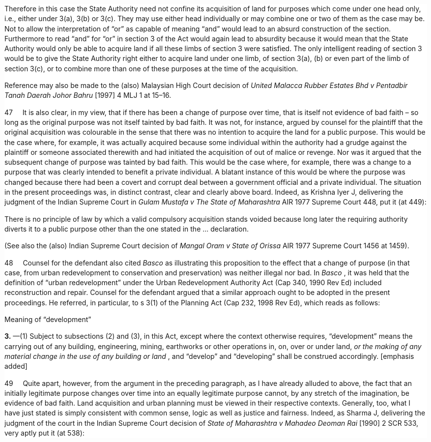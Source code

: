  Therefore in this case the State Authority need not confine its acquisition of land for purposes which come under one head only, i.e., either under 3(a), 3(b) or 3(c). They may use either head individually or may combine one or two of them as the case may be. Not to allow the interpretation of “or” as capable of meaning “and” would lead to an absurd construction of the section. Furthermore to read “and” for “or” in section 3 of the Act would again lead to absurdity because it would mean that the State Authority would only be able to acquire land if all these limbs of section 3 were satisfied. The only intelligent reading of section 3 would be to give the State Authority right either to acquire land under one limb, of section 3(a), (b) or even part of the limb of section 3(c), or to combine more than one of these purposes at the time of the acquisition. 

Reference may also be made to the (also) Malaysian High Court decision of _United Malacca Rubber Estates Bhd v Pentadbir Tanah Daerah Johor Bahru_ [1997] 4 MLJ 1 at 15–16. 

47     It is also clear, in my view, that if there has been a change of purpose over time, that is itself not evidence of bad faith – so long as the original purpose was not itself tainted by bad faith. It was not, for instance, argued by counsel for the plaintiff that the original acquisition was colourable in the sense that there was no intention to acquire the land for a public purpose. This would be the case where, for example, it was actually acquired because some individual within the authority had a grudge against the plaintiff or someone associated therewith and had initiated the acquisition of out of malice or revenge. Nor was it argued that the subsequent change of purpose was tainted by bad faith. This would be the case where, for example, there was a change to a purpose that was clearly intended to benefit a private individual. A blatant instance of this would be where the purpose was changed because there had been a covert and corrupt deal between a government official and a private individual. The situation in the present proceedings was, in distinct contrast, clear and clearly above board. Indeed, as Krishna Iyer J, delivering the judgment of the Indian Supreme Court in _Gulam Mustafa v The State of Maharashtra_ AIR 1977 Supreme Court 448, put it (at 449): 

 There is no principle of law by which a valid compulsory acquisition stands voided because long later the requiring authority diverts it to a public purpose other than the one stated in the ... declaration. 

(See also the (also) Indian Supreme Court decision of _Mangal Oram v State of Orissa_ AIR 1977 Supreme Court 1456 at 1459). 


48     Counsel for the defendant also cited _Basco_ as illustrating this proposition to the effect that a change of purpose (in that case, from urban redevelopment to conservation and preservation) was neither illegal nor bad. In _Basco_ , it was held that the definition of “urban redevelopment” under the Urban Redevelopment Authority Act (Cap 340, 1990 Rev Ed) included reconstruction and repair. Counsel for the defendant argued that a similar approach ought to be adopted in the present proceedings. He referred, in particular, to s 3(1) of the Planning Act (Cap 232, 1998 Rev Ed), which reads as follows: 

 Meaning of “development” 

**3.** —(1) Subject to subsections (2) and (3), in this Act, except where the context otherwise requires, “development” means the carrying out of any building, engineering, mining, earthworks or other operations in, on, over or under land, _or the making of any material change in the use of any building or land_ , and “develop” and “developing” shall be construed accordingly. [emphasis added] 

49     Quite apart, however, from the argument in the preceding paragraph, as I have already alluded to above, the fact that an initially legitimate purpose changes over time into an equally legitimate purpose cannot, by any stretch of the imagination, be evidence of bad faith. Land acquisition and urban planning must be viewed in their respective contexts. Generally, too, what I have just stated is simply consistent with common sense, logic as well as justice and fairness. Indeed, as Sharma J, delivering the judgment of the court in the Indian Supreme Court decision of _State of Maharashtra v Mahadeo Deoman Rai_ [1990] 2 SCR 533, very aptly put it (at 538): 
